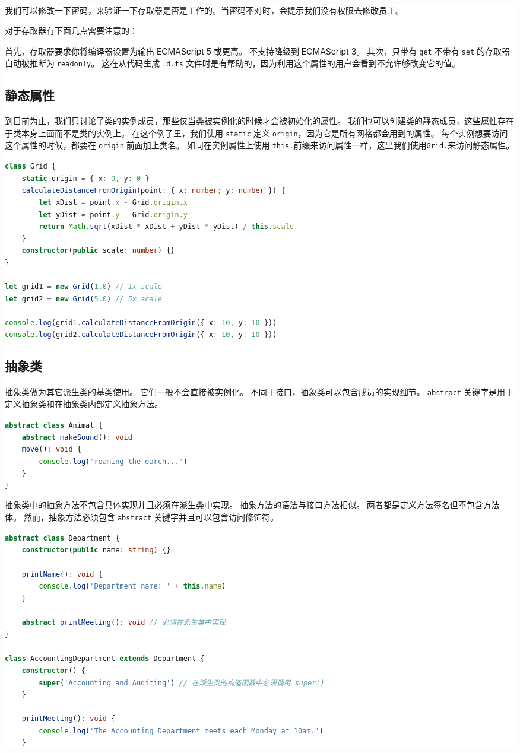 我们可以修改一下密码，来验证一下存取器是否是工作的。当密码不对时，会提示我们没有权限去修改员工。

对于存取器有下面几点需要注意的：

首先，存取器要求你将编译器设置为输出 ECMAScript 5 或更高。 不支持降级到 ECMAScript 3。 其次，只带有 `get` 不带有 `set` 的存取器自动被推断为 `readonly`。 这在从代码生成 `.d.ts` 文件时是有帮助的，因为利用这个属性的用户会看到不允许够改变它的值。

## 静态属性

到目前为止，我们只讨论了类的实例成员，那些仅当类被实例化的时候才会被初始化的属性。 我们也可以创建类的静态成员，这些属性存在于类本身上面而不是类的实例上。 在这个例子里，我们使用 `static` 定义 `origin`，因为它是所有网格都会用到的属性。 每个实例想要访问这个属性的时候，都要在 `origin` 前面加上类名。 如同在实例属性上使用 `this.`前缀来访问属性一样，这里我们使用`Grid.`来访问静态属性。

```typescript
class Grid {
	static origin = { x: 0, y: 0 }
	calculateDistanceFromOrigin(point: { x: number; y: number }) {
		let xDist = point.x - Grid.origin.x
		let yDist = point.y - Grid.origin.y
		return Math.sqrt(xDist * xDist + yDist * yDist) / this.scale
	}
	constructor(public scale: number) {}
}

let grid1 = new Grid(1.0) // 1x scale
let grid2 = new Grid(5.0) // 5x scale

console.log(grid1.calculateDistanceFromOrigin({ x: 10, y: 10 }))
console.log(grid2.calculateDistanceFromOrigin({ x: 10, y: 10 }))
```

## 抽象类

抽象类做为其它派生类的基类使用。 它们一般不会直接被实例化。 不同于接口，抽象类可以包含成员的实现细节。 `abstract` 关键字是用于定义抽象类和在抽象类内部定义抽象方法。

```typescript
abstract class Animal {
	abstract makeSound(): void
	move(): void {
		console.log('roaming the earch...')
	}
}
```

抽象类中的抽象方法不包含具体实现并且必须在派生类中实现。 抽象方法的语法与接口方法相似。 两者都是定义方法签名但不包含方法体。 然而，抽象方法必须包含 `abstract` 关键字并且可以包含访问修饰符。

```typescript
abstract class Department {
	constructor(public name: string) {}

	printName(): void {
		console.log('Department name: ' + this.name)
	}

	abstract printMeeting(): void // 必须在派生类中实现
}

class AccountingDepartment extends Department {
	constructor() {
		super('Accounting and Auditing') // 在派生类的构造函数中必须调用 super()
	}

	printMeeting(): void {
		console.log('The Accounting Department meets each Monday at 10am.')
	}

```